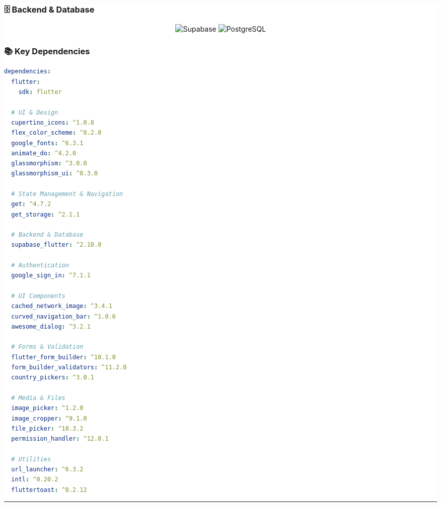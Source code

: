 ### 🗄️ **Backend & Database**
<div align="center">
  <img src="https://img.shields.io/badge/Supabase-3ECF8E?style=for-the-badge&logo=supabase&logoColor=white" alt="Supabase"/>
  <img src="https://img.shields.io/badge/PostgreSQL-336791?style=for-the-badge&logo=postgresql&logoColor=white" alt="PostgreSQL"/>
</div>

### 📚 **Key Dependencies**

```yaml
dependencies:
  flutter:
    sdk: flutter
    
  # UI & Design
  cupertino_icons: ^1.0.8
  flex_color_scheme: ^8.2.0
  google_fonts: ^6.3.1
  animate_do: ^4.2.0
  glassmorphism: ^3.0.0
  glassmorphism_ui: ^0.3.0
  
  # State Management & Navigation
  get: ^4.7.2
  get_storage: ^2.1.1
  
  # Backend & Database
  supabase_flutter: ^2.10.0
  
  # Authentication
  google_sign_in: ^7.1.1
  
  # UI Components
  cached_network_image: ^3.4.1
  curved_navigation_bar: ^1.0.6
  awesome_dialog: ^3.2.1
  
  # Forms & Validation
  flutter_form_builder: ^10.1.0
  form_builder_validators: ^11.2.0
  country_pickers: ^3.0.1
  
  # Media & Files
  image_picker: ^1.2.0
  image_cropper: ^9.1.0
  file_picker: ^10.3.2
  permission_handler: ^12.0.1
  
  # Utilities
  url_launcher: ^6.3.2
  intl: ^0.20.2
  fluttertoast: ^8.2.12
```

---